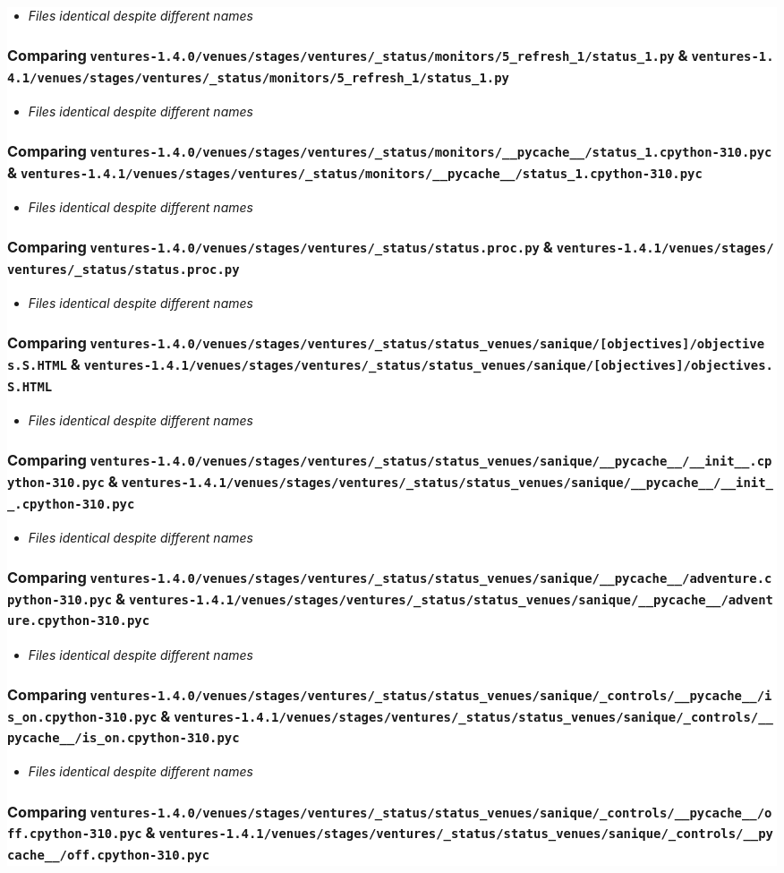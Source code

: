  * *Files identical despite different names*

### Comparing `ventures-1.4.0/venues/stages/ventures/_status/monitors/5_refresh_1/status_1.py` & `ventures-1.4.1/venues/stages/ventures/_status/monitors/5_refresh_1/status_1.py`

 * *Files identical despite different names*

### Comparing `ventures-1.4.0/venues/stages/ventures/_status/monitors/__pycache__/status_1.cpython-310.pyc` & `ventures-1.4.1/venues/stages/ventures/_status/monitors/__pycache__/status_1.cpython-310.pyc`

 * *Files identical despite different names*

### Comparing `ventures-1.4.0/venues/stages/ventures/_status/status.proc.py` & `ventures-1.4.1/venues/stages/ventures/_status/status.proc.py`

 * *Files identical despite different names*

### Comparing `ventures-1.4.0/venues/stages/ventures/_status/status_venues/sanique/[objectives]/objectives.S.HTML` & `ventures-1.4.1/venues/stages/ventures/_status/status_venues/sanique/[objectives]/objectives.S.HTML`

 * *Files identical despite different names*

### Comparing `ventures-1.4.0/venues/stages/ventures/_status/status_venues/sanique/__pycache__/__init__.cpython-310.pyc` & `ventures-1.4.1/venues/stages/ventures/_status/status_venues/sanique/__pycache__/__init__.cpython-310.pyc`

 * *Files identical despite different names*

### Comparing `ventures-1.4.0/venues/stages/ventures/_status/status_venues/sanique/__pycache__/adventure.cpython-310.pyc` & `ventures-1.4.1/venues/stages/ventures/_status/status_venues/sanique/__pycache__/adventure.cpython-310.pyc`

 * *Files identical despite different names*

### Comparing `ventures-1.4.0/venues/stages/ventures/_status/status_venues/sanique/_controls/__pycache__/is_on.cpython-310.pyc` & `ventures-1.4.1/venues/stages/ventures/_status/status_venues/sanique/_controls/__pycache__/is_on.cpython-310.pyc`

 * *Files identical despite different names*

### Comparing `ventures-1.4.0/venues/stages/ventures/_status/status_venues/sanique/_controls/__pycache__/off.cpython-310.pyc` & `ventures-1.4.1/venues/stages/ventures/_status/status_venues/sanique/_controls/__pycache__/off.cpython-310.pyc`
